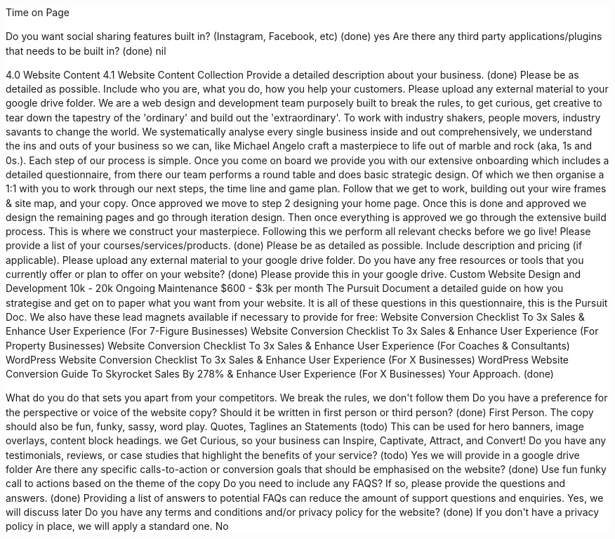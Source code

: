 Time on Page
  
 Do you want social sharing features built in? (Instagram, Facebook, etc) (done) yes
Are there any third party applications/plugins that needs to be built in? (done) nil
  
 4.0 Website Content
4.1 Website Content Collection
Provide a detailed description about your business. (done)
Please be as detailed as possible. Include who you are, what you do, how you help your customers. Please upload
any external material to your google drive folder.
 We are a web design and development team purposely built to break the rules, to get curious, get creative to tear down the tapestry of the 'ordinary' and build out the 'extraordinary'. To work with industry shakers, people movers, industry savants to change the world.
We systematically analyse every single business inside and out comprehensively, we understand the ins and outs of your business so we can, like Michael Angelo craft a masterpiece to life out of marble and rock (aka, 1s and 0s.). Each step of our process is simple. Once you come on board we provide you with our extensive onboarding which includes a detailed questionnaire, from there our team performs a round table and does basic strategic design. Of which we then organise a 1:1 with you to work through our next steps, the time line and game plan.
Follow that we get to work, building out your wire frames &amp; site map, and your copy. Once approved we move to step 2 designing your home page. Once this is done and approved we design the remaining pages and go through iteration design. Then once everything is approved we go through the extensive build process. This is where we construct your masterpiece.
Following this we perform all relevant checks before we go live!
Please provide a list of your courses/services/products. (done)
Please be as detailed as possible. Include description and pricing (if applicable). Please upload any external
material to your google drive folder.
Do you have any free resources or tools that you currently offer or plan to offer on your website?
(done)
Please provide this in your google drive.
 Custom Website Design and Development 10k - 20k Ongoing Maintenance $600 - $3k per month
 The Pursuit Document a detailed guide on how you strategise and get on to paper what you want from your website. It is all of these questions in this questionnaire, this is the Pursuit Doc.
We also have these lead magnets available if necessary to provide for free:
Website Conversion Checklist To 3x Sales &amp; Enhance User Experience (For 7-Figure Businesses)
Website Conversion Checklist To 3x Sales &amp; Enhance User Experience (For Property Businesses) Website Conversion Checklist To 3x Sales &amp; Enhance User Experience (For Coaches &amp; Consultants) WordPress Website Conversion Checklist To 3x Sales &amp; Enhance User Experience (For X Businesses)
WordPress Website Conversion Guide To Skyrocket Sales By 278% &amp; Enhance User Experience (For X Businesses)
Your Approach. (done)

 What do you do that sets you apart from your competitors.
We break the rules, we don't follow them
Do you have a preference for the perspective or voice of the website copy? Should it be written in first person or third person? (done)
First Person. The copy should also be fun, funky, sassy, word play.
Quotes, Taglines an Statements (todo)
This can be used for hero banners, image overlays, content block headings.
we Get Curious, so your business can Inspire, Captivate, Attract, and Convert!
Do you have any testimonials, reviews, or case studies that highlight the benefits of your service?
(todo)
Yes we will provide in a google drive folder
Are there any specific calls-to-action or conversion goals that should be emphasised on the website?
(done)
Use fun funky call to actions based on the theme of the copy
Do you need to include any FAQS? If so, please provide the questions and answers. (done) Providing a list of answers to potential FAQs can reduce the amount of support questions and enquiries.
Yes, we will discuss later
Do you have any terms and conditions and/or privacy policy for the website? (done) If you don't have a privacy policy in place, we will apply a standard one.
No